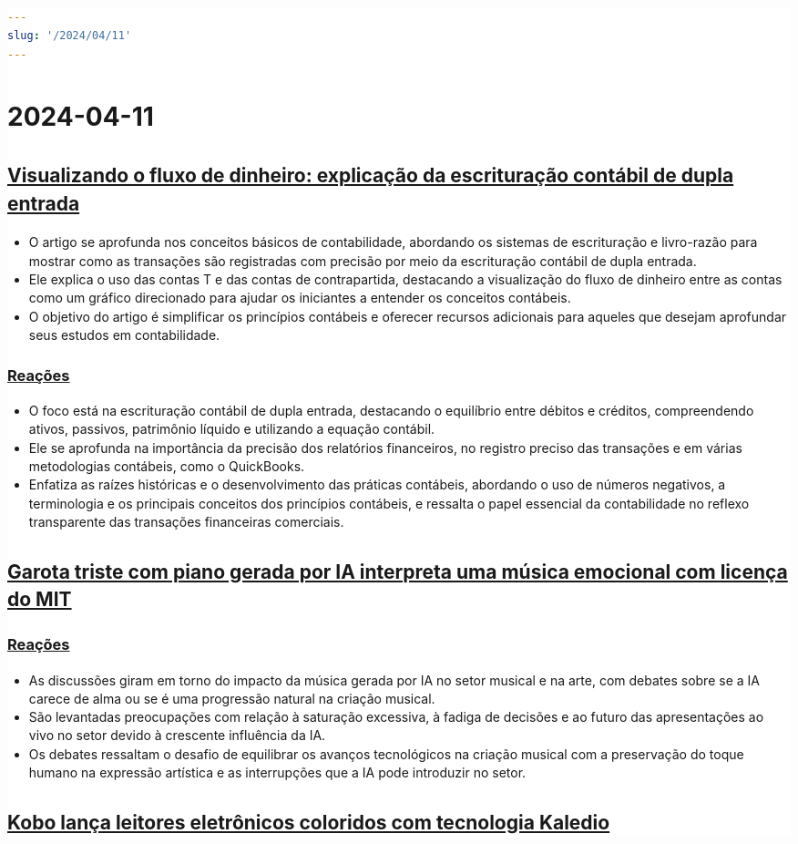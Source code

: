 ```yaml
---
slug: '/2024/04/11'
---
```


# 2024-04-11

## [Visualizando o fluxo de dinheiro: explicação da escrituração contábil de dupla entrada](https://matheusportela.com/double-entry-bookkeeping-as-a-directed-graph)

- O artigo se aprofunda nos conceitos básicos de contabilidade, abordando os sistemas de escrituração e livro-razão para mostrar como as transações são registradas com precisão por meio da escrituração contábil de dupla entrada.
- Ele explica o uso das contas T e das contas de contrapartida, destacando a visualização do fluxo de dinheiro entre as contas como um gráfico direcionado para ajudar os iniciantes a entender os conceitos contábeis.
- O objetivo do artigo é simplificar os princípios contábeis e oferecer recursos adicionais para aqueles que desejam aprofundar seus estudos em contabilidade.

### [Reações](https://news.ycombinator.com/item?id=39988993)

- O foco está na escrituração contábil de dupla entrada, destacando o equilíbrio entre débitos e créditos, compreendendo ativos, passivos, patrimônio líquido e utilizando a equação contábil.
- Ele se aprofunda na importância da precisão dos relatórios financeiros, no registro preciso das transações e em várias metodologias contábeis, como o QuickBooks.
- Enfatiza as raízes históricas e o desenvolvimento das práticas contábeis, abordando o uso de números negativos, a terminologia e os principais conceitos dos princípios contábeis, e ressalta o papel essencial da contabilidade no reflexo transparente das transações financeiras comerciais.

## [Garota triste com piano gerada por IA interpreta uma música emocional com licença do MIT](https://suno.com/song/da6d4a83-1001-4694-8c28-648a6e8bad0a/)

### [Reações](https://news.ycombinator.com/item?id=39998849)

- As discussões giram em torno do impacto da música gerada por IA no setor musical e na arte, com debates sobre se a IA carece de alma ou se é uma progressão natural na criação musical.
- São levantadas preocupações com relação à saturação excessiva, à fadiga de decisões e ao futuro das apresentações ao vivo no setor devido à crescente influência da IA.
- Os debates ressaltam o desafio de equilibrar os avanços tecnológicos na criação musical com a preservação do toque humano na expressão artística e as interrupções que a IA pode introduzir no setor.

## [Kobo lança leitores eletrônicos coloridos com tecnologia Kaledio](https://www.theverge.com/2024/4/10/24124411/kobo-libra-colour-clara-colour-e-reader-kindle-e-ink)
